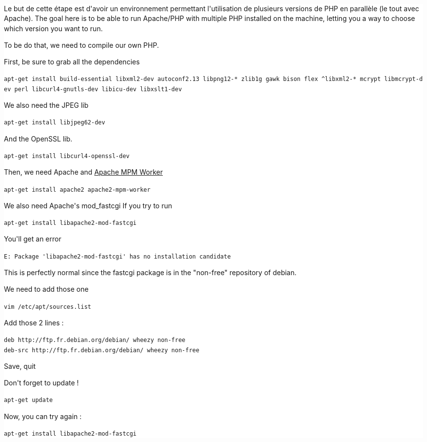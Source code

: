 Le but de cette étape est d'avoir un environnement permettant l'utilisation de plusieurs versions de PHP en  parallèle (le tout avec Apache).
The goal here is to be able to run Apache/PHP with multiple PHP installed on the machine, letting you a way to choose which version you want to run.

To be do that, we need to compile our own PHP.

First, be sure to grab all the dependencies
```
apt-get install build-essential libxml2-dev autoconf2.13 libpng12-* zlib1g gawk bison flex ^libxml2-* mcrypt libmcrypt-dev perl libcurl4-gnutls-dev libicu-dev libxslt1-dev
```

We also need the JPEG lib
```
apt-get install libjpeg62-dev
```

And the OpenSSL lib.

```
apt-get install libcurl4-openssl-dev
```

Then, we need  Apache and <a href="http://httpd.apache.org/docs/2.2/mod/worker.html">Apache MPM Worker</a>
```
apt-get install apache2 apache2-mpm-worker
```


We also need Apache's mod_fastcgi
If you try to run
```
apt-get install libapache2-mod-fastcgi
```
You'll get an error
```
E: Package 'libapache2-mod-fastcgi' has no installation candidate
```
This is perfectly normal since the fastcgi package is in the "non-free" repository of debian.

We need to add those one
```
vim /etc/apt/sources.list
```
Add those 2 lines : 
```
deb http://ftp.fr.debian.org/debian/ wheezy non-free
deb-src http://ftp.fr.debian.org/debian/ wheezy non-free
```

Save, quit

Don't forget to update !
```
apt-get update
```

Now, you can try again : 
```
apt-get install libapache2-mod-fastcgi
```
